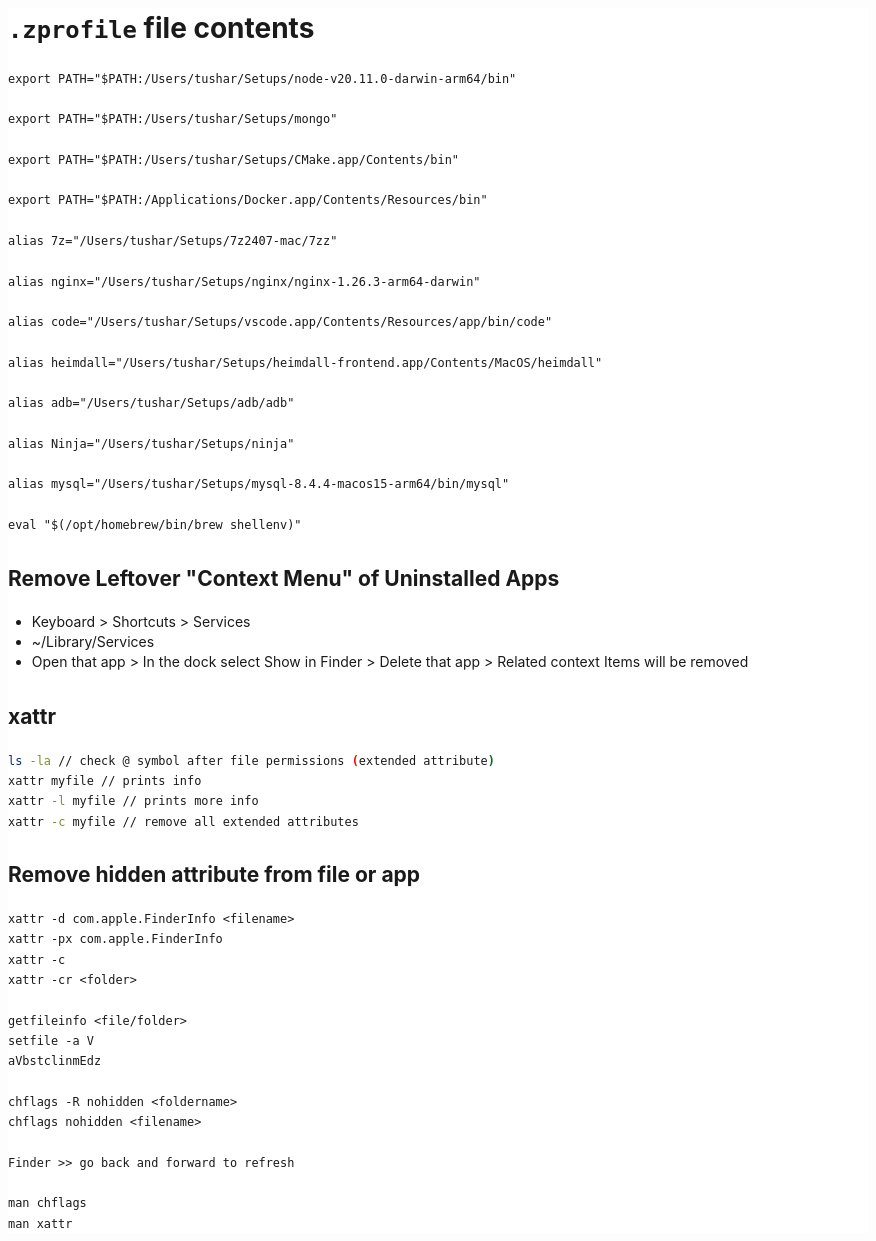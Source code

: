 
# `.zprofile` file contents
```
export PATH="$PATH:/Users/tushar/Setups/node-v20.11.0-darwin-arm64/bin"

export PATH="$PATH:/Users/tushar/Setups/mongo"

export PATH="$PATH:/Users/tushar/Setups/CMake.app/Contents/bin"

export PATH="$PATH:/Applications/Docker.app/Contents/Resources/bin"

alias 7z="/Users/tushar/Setups/7z2407-mac/7zz"

alias nginx="/Users/tushar/Setups/nginx/nginx-1.26.3-arm64-darwin"

alias code="/Users/tushar/Setups/vscode.app/Contents/Resources/app/bin/code"

alias heimdall="/Users/tushar/Setups/heimdall-frontend.app/Contents/MacOS/heimdall"

alias adb="/Users/tushar/Setups/adb/adb"

alias Ninja="/Users/tushar/Setups/ninja"

alias mysql="/Users/tushar/Setups/mysql-8.4.4-macos15-arm64/bin/mysql"

eval "$(/opt/homebrew/bin/brew shellenv)"
```


## Remove Leftover "Context Menu" of Uninstalled Apps
* Keyboard > Shortcuts > Services
* ~/Library/Services
* Open that app > In the dock select Show in Finder > Delete that app >  Related context Items will be removed

## xattr

```sh
ls -la // check @ symbol after file permissions (extended attribute)
xattr myfile // prints info
xattr -l myfile // prints more info
xattr -c myfile // remove all extended attributes
```

## Remove hidden attribute from file or app

```
xattr -d com.apple.FinderInfo <filename>
xattr -px com.apple.FinderInfo
xattr -c
xattr -cr <folder>

getfileinfo <file/folder>
setfile -a V
aVbstclinmEdz

chflags -R nohidden <foldername>
chflags nohidden <filename>

Finder >> go back and forward to refresh

man chflags
man xattr
```